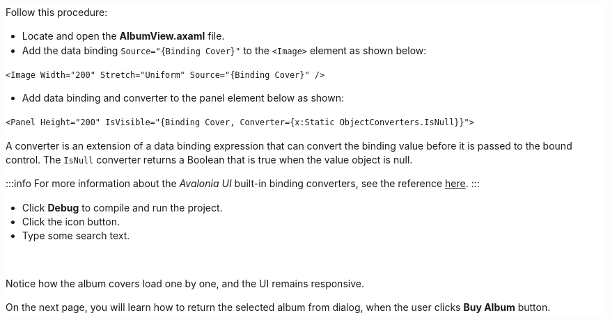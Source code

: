 Follow this procedure:

- Locate and open the **AlbumView.axaml** file.
- Add the data binding `Source="{Binding Cover}"` to the `<Image>` element as shown below:
```
<Image Width="200" Stretch="Uniform" Source="{Binding Cover}" />
```
- Add data binding and converter to the panel element below as shown:

```
<Panel Height="200" IsVisible="{Binding Cover, Converter={x:Static ObjectConverters.IsNull}}">
```

A converter is an extension of a data binding expression that can convert the binding value before it is passed to the bound control. The `IsNull` converter returns a Boolean that is true when the value object is null.

:::info
For more information about the _Avalonia UI_ built-in binding converters, see the reference [here](../../reference/built-in-data-binding-converters.md).
:::

- Click **Debug** to compile and run the project.
- Click the icon button.
- Type some search text.

<p><img className="image-medium-zoom" src={MusicStoreDisplayingImagesScreenshot} alt="" /></p>

Notice how the album covers load one by one, and the UI remains responsive.

On the next page, you will learn how to return the selected album from dialog, when the user clicks  **Buy Album** button.
